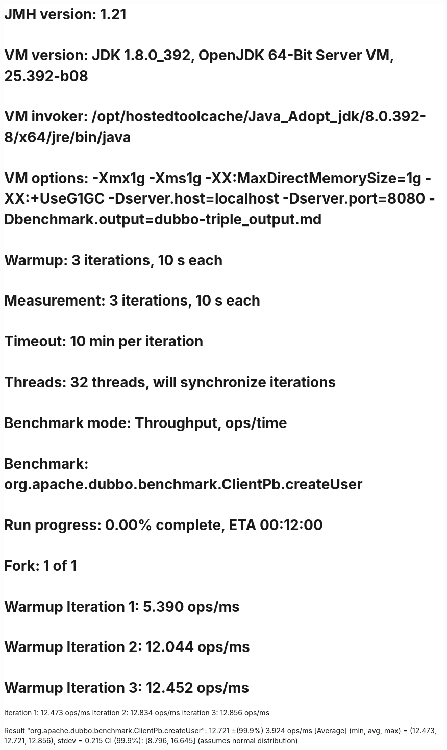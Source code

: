 # JMH version: 1.21
# VM version: JDK 1.8.0_392, OpenJDK 64-Bit Server VM, 25.392-b08
# VM invoker: /opt/hostedtoolcache/Java_Adopt_jdk/8.0.392-8/x64/jre/bin/java
# VM options: -Xmx1g -Xms1g -XX:MaxDirectMemorySize=1g -XX:+UseG1GC -Dserver.host=localhost -Dserver.port=8080 -Dbenchmark.output=dubbo-triple_output.md
# Warmup: 3 iterations, 10 s each
# Measurement: 3 iterations, 10 s each
# Timeout: 10 min per iteration
# Threads: 32 threads, will synchronize iterations
# Benchmark mode: Throughput, ops/time
# Benchmark: org.apache.dubbo.benchmark.ClientPb.createUser

# Run progress: 0.00% complete, ETA 00:12:00
# Fork: 1 of 1
# Warmup Iteration   1: 5.390 ops/ms
# Warmup Iteration   2: 12.044 ops/ms
# Warmup Iteration   3: 12.452 ops/ms
Iteration   1: 12.473 ops/ms
Iteration   2: 12.834 ops/ms
Iteration   3: 12.856 ops/ms


Result "org.apache.dubbo.benchmark.ClientPb.createUser":
  12.721 ±(99.9%) 3.924 ops/ms [Average]
  (min, avg, max) = (12.473, 12.721, 12.856), stdev = 0.215
  CI (99.9%): [8.796, 16.645] (assumes normal distribution)
